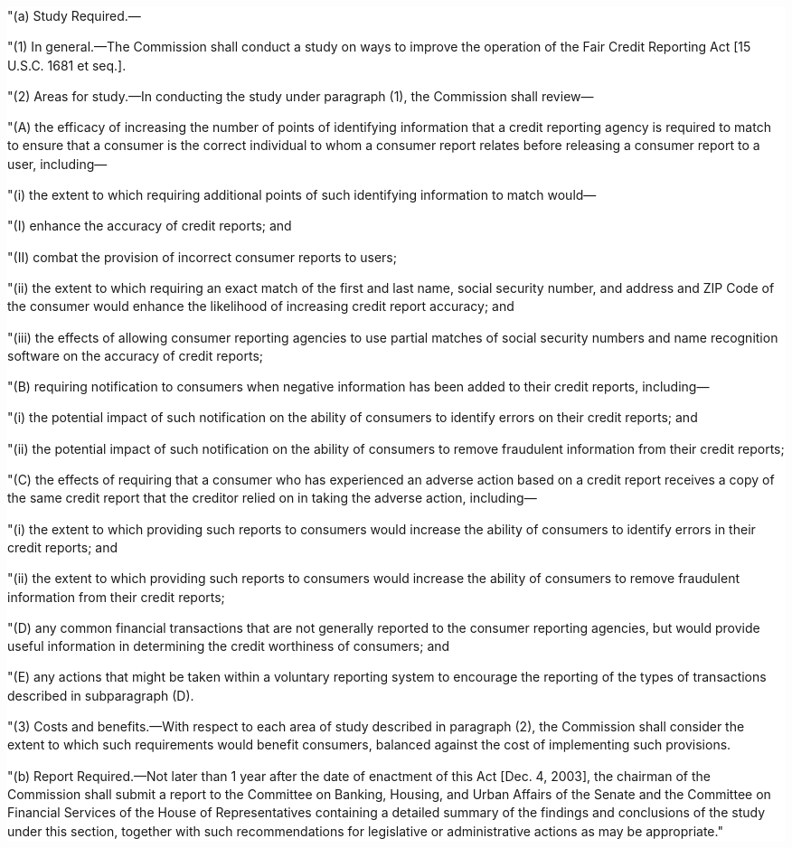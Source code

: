 "(a) Study Required.—

"(1) In general.—The Commission shall conduct a study on ways to improve the operation of the Fair Credit Reporting Act [15 U.S.C. 1681 et seq.].

"(2) Areas for study.—In conducting the study under paragraph (1), the Commission shall review—

"(A) the efficacy of increasing the number of points of identifying information that a credit reporting agency is required to match to ensure that a consumer is the correct individual to whom a consumer report relates before releasing a consumer report to a user, including—

"(i) the extent to which requiring additional points of such identifying information to match would—

 "(I) enhance the accuracy of credit reports; and

 "(II) combat the provision of incorrect consumer reports to users;

"(ii) the extent to which requiring an exact match of the first and last name, social security number, and address and ZIP Code of the consumer would enhance the likelihood of increasing credit report accuracy; and

"(iii) the effects of allowing consumer reporting agencies to use partial matches of social security numbers and name recognition software on the accuracy of credit reports;

"(B) requiring notification to consumers when negative information has been added to their credit reports, including—

"(i) the potential impact of such notification on the ability of consumers to identify errors on their credit reports; and

"(ii) the potential impact of such notification on the ability of consumers to remove fraudulent information from their credit reports;

"(C) the effects of requiring that a consumer who has experienced an adverse action based on a credit report receives a copy of the same credit report that the creditor relied on in taking the adverse action, including—

"(i) the extent to which providing such reports to consumers would increase the ability of consumers to identify errors in their credit reports; and

"(ii) the extent to which providing such reports to consumers would increase the ability of consumers to remove fraudulent information from their credit reports;

"(D) any common financial transactions that are not generally reported to the consumer reporting agencies, but would provide useful information in determining the credit worthiness of consumers; and

"(E) any actions that might be taken within a voluntary reporting system to encourage the reporting of the types of transactions described in subparagraph (D).

"(3) Costs and benefits.—With respect to each area of study described in paragraph (2), the Commission shall consider the extent to which such requirements would benefit consumers, balanced against the cost of implementing such provisions.

"(b) Report Required.—Not later than 1 year after the date of enactment of this Act [Dec. 4, 2003], the chairman of the Commission shall submit a report to the Committee on Banking, Housing, and Urban Affairs of the Senate and the Committee on Financial Services of the House of Representatives containing a detailed summary of the findings and conclusions of the study under this section, together with such recommendations for legislative or administrative actions as may be appropriate."
